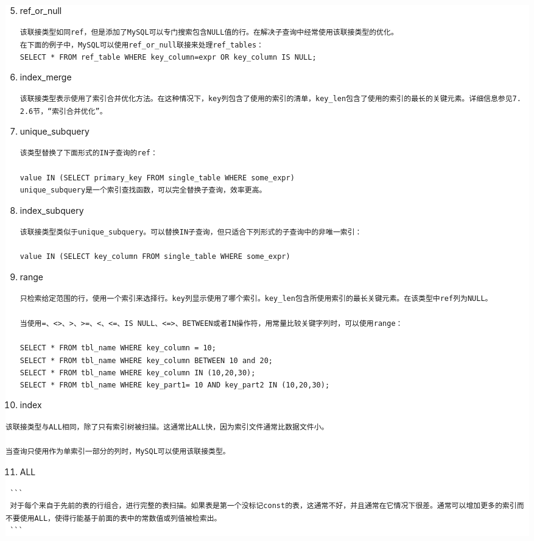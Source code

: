 5. ref_or_null

   ```
   该联接类型如同ref，但是添加了MySQL可以专门搜索包含NULL值的行。在解决子查询中经常使用该联接类型的优化。
   在下面的例子中，MySQL可以使用ref_or_null联接来处理ref_tables：
   SELECT * FROM ref_table WHERE key_column=expr OR key_column IS NULL;
   ```

6. index_merge

   ```
   该联接类型表示使用了索引合并优化方法。在这种情况下，key列包含了使用的索引的清单，key_len包含了使用的索引的最长的关键元素。详细信息参见7.2.6节，“索引合并优化”。
   ```


7. unique_subquery

   ```
   该类型替换了下面形式的IN子查询的ref：

   value IN (SELECT primary_key FROM single_table WHERE some_expr)
   unique_subquery是一个索引查找函数，可以完全替换子查询，效率更高。
   ```


8. index_subquery

   ```
   该联接类型类似于unique_subquery。可以替换IN子查询，但只适合下列形式的子查询中的非唯一索引：

   value IN (SELECT key_column FROM single_table WHERE some_expr)
   ```


9. range

   ```
   只检索给定范围的行，使用一个索引来选择行。key列显示使用了哪个索引。key_len包含所使用索引的最长关键元素。在该类型中ref列为NULL。

   当使用=、<>、>、>=、<、<=、IS NULL、<=>、BETWEEN或者IN操作符，用常量比较关键字列时，可以使用range：

   SELECT * FROM tbl_name WHERE key_column = 10;
   SELECT * FROM tbl_name WHERE key_column BETWEEN 10 and 20;
   SELECT * FROM tbl_name WHERE key_column IN (10,20,30);
   SELECT * FROM tbl_name WHERE key_part1= 10 AND key_part2 IN (10,20,30);
   ```
10. index

   ```
   该联接类型与ALL相同，除了只有索引树被扫描。这通常比ALL快，因为索引文件通常比数据文件小。

   当查询只使用作为单索引一部分的列时，MySQL可以使用该联接类型。
   ```


11.   ALL

     ```
     对于每个来自于先前的表的行组合，进行完整的表扫描。如果表是第一个没标记const的表，这通常不好，并且通常在它情况下很差。通常可以增加更多的索引而不要使用ALL，使得行能基于前面的表中的常数值或列值被检索出。
     ```
